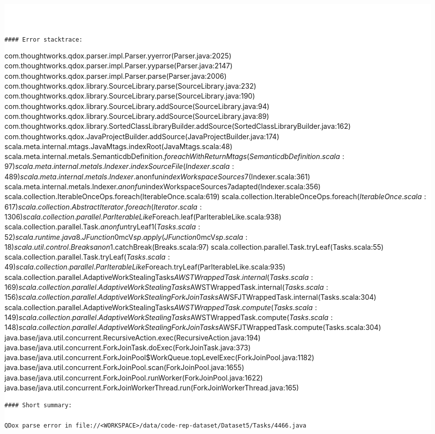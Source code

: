 ```



#### Error stacktrace:

```
com.thoughtworks.qdox.parser.impl.Parser.yyerror(Parser.java:2025)
	com.thoughtworks.qdox.parser.impl.Parser.yyparse(Parser.java:2147)
	com.thoughtworks.qdox.parser.impl.Parser.parse(Parser.java:2006)
	com.thoughtworks.qdox.library.SourceLibrary.parse(SourceLibrary.java:232)
	com.thoughtworks.qdox.library.SourceLibrary.parse(SourceLibrary.java:190)
	com.thoughtworks.qdox.library.SourceLibrary.addSource(SourceLibrary.java:94)
	com.thoughtworks.qdox.library.SourceLibrary.addSource(SourceLibrary.java:89)
	com.thoughtworks.qdox.library.SortedClassLibraryBuilder.addSource(SortedClassLibraryBuilder.java:162)
	com.thoughtworks.qdox.JavaProjectBuilder.addSource(JavaProjectBuilder.java:174)
	scala.meta.internal.mtags.JavaMtags.indexRoot(JavaMtags.scala:48)
	scala.meta.internal.metals.SemanticdbDefinition$.foreachWithReturnMtags(SemanticdbDefinition.scala:97)
	scala.meta.internal.metals.Indexer.indexSourceFile(Indexer.scala:489)
	scala.meta.internal.metals.Indexer.$anonfun$indexWorkspaceSources$7(Indexer.scala:361)
	scala.meta.internal.metals.Indexer.$anonfun$indexWorkspaceSources$7$adapted(Indexer.scala:356)
	scala.collection.IterableOnceOps.foreach(IterableOnce.scala:619)
	scala.collection.IterableOnceOps.foreach$(IterableOnce.scala:617)
	scala.collection.AbstractIterator.foreach(Iterator.scala:1306)
	scala.collection.parallel.ParIterableLike$Foreach.leaf(ParIterableLike.scala:938)
	scala.collection.parallel.Task.$anonfun$tryLeaf$1(Tasks.scala:52)
	scala.runtime.java8.JFunction0$mcV$sp.apply(JFunction0$mcV$sp.scala:18)
	scala.util.control.Breaks$$anon$1.catchBreak(Breaks.scala:97)
	scala.collection.parallel.Task.tryLeaf(Tasks.scala:55)
	scala.collection.parallel.Task.tryLeaf$(Tasks.scala:49)
	scala.collection.parallel.ParIterableLike$Foreach.tryLeaf(ParIterableLike.scala:935)
	scala.collection.parallel.AdaptiveWorkStealingTasks$AWSTWrappedTask.internal(Tasks.scala:169)
	scala.collection.parallel.AdaptiveWorkStealingTasks$AWSTWrappedTask.internal$(Tasks.scala:156)
	scala.collection.parallel.AdaptiveWorkStealingForkJoinTasks$AWSFJTWrappedTask.internal(Tasks.scala:304)
	scala.collection.parallel.AdaptiveWorkStealingTasks$AWSTWrappedTask.compute(Tasks.scala:149)
	scala.collection.parallel.AdaptiveWorkStealingTasks$AWSTWrappedTask.compute$(Tasks.scala:148)
	scala.collection.parallel.AdaptiveWorkStealingForkJoinTasks$AWSFJTWrappedTask.compute(Tasks.scala:304)
	java.base/java.util.concurrent.RecursiveAction.exec(RecursiveAction.java:194)
	java.base/java.util.concurrent.ForkJoinTask.doExec(ForkJoinTask.java:373)
	java.base/java.util.concurrent.ForkJoinPool$WorkQueue.topLevelExec(ForkJoinPool.java:1182)
	java.base/java.util.concurrent.ForkJoinPool.scan(ForkJoinPool.java:1655)
	java.base/java.util.concurrent.ForkJoinPool.runWorker(ForkJoinPool.java:1622)
	java.base/java.util.concurrent.ForkJoinWorkerThread.run(ForkJoinWorkerThread.java:165)
```
#### Short summary: 

QDox parse error in file://<WORKSPACE>/data/code-rep-dataset/Dataset5/Tasks/4466.java